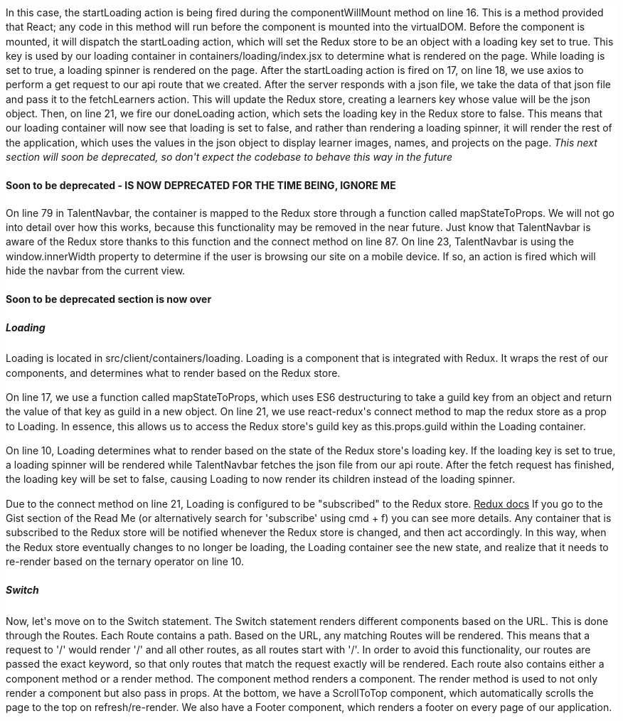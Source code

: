 In this case, the startLoading action is being fired during the componentWillMount method on line 16. This is a method provided that React; any code in this method will run before the component is mounted into the virtualDOM. Before the component is mounted, it will dispatch the startLoading action, which will set the Redux store to be an object with a loading key set to true. This key is used by our loading container in containers/loading/index.jsx to determine what is rendered on the page. While loading is set to true, a loading spinner is rendered on the page. After the startLoading action is fired on 17, on line 18, we use axios to perform a get request to our api route that we created. After the server responds with a json file, we take the data of that json file and pass it to the fetchLearners action. This will update the Redux store, creating a learners key whose value will be the json object. Then, on line 21, we fire our doneLoading action, which sets the loading key in the Redux store to false. This means that our loading container will now see that loading is set to false, and rather than rendering a loading spinner, it will render the rest of the application, which uses the values in the json object to display learner images, names, and projects on the page.
*This next section will soon be deprecated, so don't expect the codebase to behave this way in the future*
#### Soon to be deprecated - IS NOW DEPRECATED FOR THE TIME BEING, IGNORE ME
On line 79 in TalentNavbar, the container is mapped to the Redux store through a function called mapStateToProps. We will not go into detail over how this works, because this functionality may be removed in the near future. Just know that TalentNavbar is aware of the Redux store thanks to this function and the connect method on line 87.
On line 23, TalentNavbar is using the window.innerWidth property to determine if the user is browsing our site on a mobile device. If so, an action is fired which will hide the navbar from the current view.
#### Soon to be deprecated section is now over

##### Loading
Loading is located in src/client/containers/loading.
Loading is a component that is integrated with Redux. It wraps the rest of our components, and determines what to render based on the Redux store.

On line 17, we use a function called mapStateToProps, which uses ES6 destructuring to take a guild key from an object and return the value of that key as guild in a new object. On line 21, we use react-redux's connect method to map the redux store as a prop to Loading. In essence, this allows us to access the Redux store's guild key as this.props.guild within the Loading container.

On line 10, Loading determines what to render based on the state of the Redux store's loading key. If the loading key is set to true, a loading spinner will be rendered while TalentNavbar fetches the json file from our api route. After the fetch request has finished, the loading key will be set to false, causing Loading to now render its children instead of the loading spinner.

Due to the connect method on line 21, Loading is configured to be "subscribed" to the Redux store.
[Redux docs](https://redux.js.org/)
If you go to the Gist section of the Read Me (or alternatively search for 'subscribe' using cmd + f) you can see more details.
Any container that is subscribed to the Redux store will be notified whenever the Redux store is changed, and then act accordingly. In this way, when the Redux store eventually changes to no longer be loading, the Loading container see the new state, and realize that it needs to re-render based on the ternary operator on line 10.

##### Switch
Now, let's move on to the Switch statement.
The Switch statement renders different components based on the URL. This is done through the Routes. Each Route contains a path. Based on the URL, any matching Routes will be rendered. This means that a request to '/' would render '/' and all other routes, as all routes start with '/'. In order to avoid this functionality, our routes are passed the exact keyword, so that only routes that match the request exactly will be rendered. Each route also contains either a component method or a render method. The  component method renders a component. The render method is used to not only render a component but also pass in props. At the bottom, we have a ScrollToTop component, which automatically scrolls the page to the top on refresh/re-render. We also have a Footer component, which renders a footer on every page of our application.

